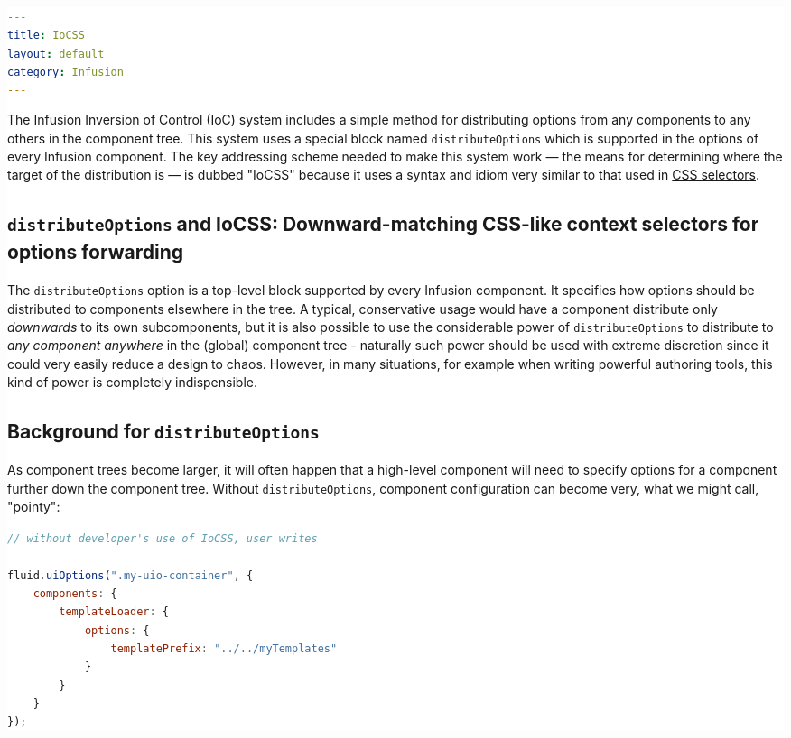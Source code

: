 ```yaml
---
title: IoCSS
layout: default
category: Infusion
---
```


The Infusion Inversion of Control (IoC) system includes a simple method for distributing options from any components to
any others in the component tree. This system uses a special block named `distributeOptions` which is supported in the
options of every Infusion component. The key addressing scheme needed to make this system work &#8212; the means for
determining where the target of the distribution is &#8212; is dubbed "IoCSS" because it uses a syntax and idiom very
similar to that used in [CSS selectors](https://en.wikipedia.org/wiki/Cascading_Style_Sheets#Selector).

## `distributeOptions` and IoCSS: Downward-matching CSS-like context selectors for options forwarding

The `distributeOptions` option is a top-level block supported by every Infusion component. It specifies how options
should be distributed to components elsewhere in the tree. A typical, conservative usage would have a component
distribute only *downwards* to its own subcomponents, but it is also possible to use the considerable power of
`distributeOptions` to distribute to *any component anywhere* in the (global) component tree - naturally such power
should be used with extreme discretion since it could very easily reduce a design to chaos. However, in many situations,
for example when writing powerful authoring tools, this kind of power is completely indispensible.

## Background for `distributeOptions`

As component trees become larger, it will often happen that a high-level component will need to specify options for a
component further down the component tree. Without `distributeOptions`, component configuration can become very, what we
might call, "pointy":

```javascript
// without developer's use of IoCSS, user writes

fluid.uiOptions(".my-uio-container", {
    components: {
        templateLoader: {
            options: {
                templatePrefix: "../../myTemplates"
            }
        }
    }
});
```

